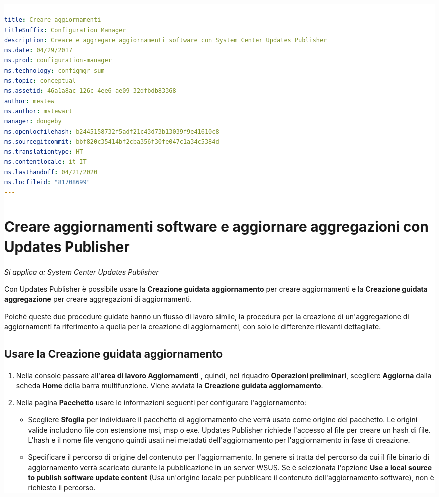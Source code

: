 ```yaml
---
title: Creare aggiornamenti
titleSuffix: Configuration Manager
description: Creare e aggregare aggiornamenti software con System Center Updates Publisher
ms.date: 04/29/2017
ms.prod: configuration-manager
ms.technology: configmgr-sum
ms.topic: conceptual
ms.assetid: 46a1a8ac-126c-4ee6-ae09-32dfbdb83368
author: mestew
ms.author: mstewart
manager: dougeby
ms.openlocfilehash: b2445158732f5adf21c43d73b13039f9e41610c8
ms.sourcegitcommit: bbf820c35414bf2cba356f30fe047c1a34c5384d
ms.translationtype: HT
ms.contentlocale: it-IT
ms.lasthandoff: 04/21/2020
ms.locfileid: "81708699"
---
```

# <a name="create--software-updates-and-update-bundles-with-updates-publisher"></a>Creare aggiornamenti software e aggiornare aggregazioni con Updates Publisher

*Si applica a: System Center Updates Publisher*

Con Updates Publisher è possibile usare la **Creazione guidata aggiornamento** per creare aggiornamenti e la **Creazione guidata aggregazione** per creare aggregazioni di aggiornamenti.

Poiché queste due procedure guidate hanno un flusso di lavoro simile, la procedura per la creazione di un'aggregazione di aggiornamenti fa riferimento a quella per la creazione di aggiornamenti, con solo le differenze rilevanti dettagliate.

## <a name="use-the-create-update-wizard"></a>Usare la Creazione guidata aggiornamento
1. Nella console passare all'**area di lavoro Aggiornamenti** , quindi, nel riquadro **Operazioni preliminari**, scegliere **Aggiorna** dalla scheda **Home** della barra multifunzione. Viene avviata la **Creazione guidata aggiornamento**.

2. Nella pagina **Pacchetto** usare le informazioni seguenti per configurare l'aggiornamento:

   -   Scegliere **Sfoglia** per individuare il pacchetto di aggiornamento che verrà usato come origine del pacchetto. Le origini valide includono file con estensione msi, msp o exe. Updates Publisher richiede l'accesso al file per creare un hash di file. L'hash e il nome file vengono quindi usati nei metadati dell'aggiornamento per l'aggiornamento in fase di creazione.

   -   Specificare il percorso di origine del contenuto per l'aggiornamento. In genere si tratta del percorso da cui il file binario di aggiornamento verrà scaricato durante la pubblicazione in un server WSUS.  Se è selezionata l'opzione **Use a local source to publish software update content** (Usa un'origine locale per pubblicare il contenuto dell'aggiornamento software), non è richiesto il percorso.
